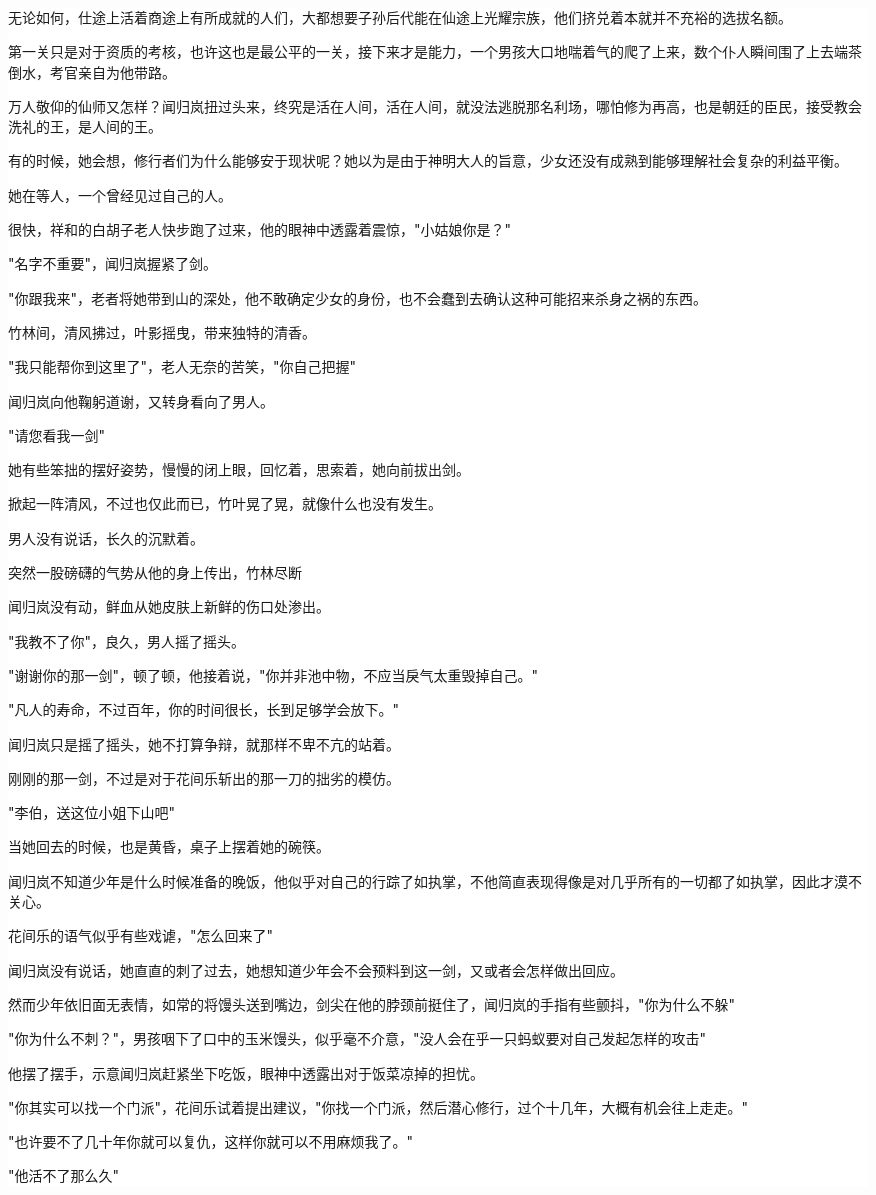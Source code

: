 无论如何，仕途上活着商途上有所成就的人们，大都想要子孙后代能在仙途上光耀宗族，他们挤兑着本就并不充裕的选拔名额。

第一关只是对于资质的考核，也许这也是最公平的一关，接下来才是能力，一个男孩大口地喘着气的爬了上来，数个仆人瞬间围了上去端茶倒水，考官亲自为他带路。

万人敬仰的仙师又怎样？闻归岚扭过头来，终究是活在人间，活在人间，就没法逃脱那名利场，哪怕修为再高，也是朝廷的臣民，接受教会洗礼的王，是人间的王。

有的时候，她会想，修行者们为什么能够安于现状呢？她以为是由于神明大人的旨意，少女还没有成熟到能够理解社会复杂的利益平衡。

她在等人，一个曾经见过自己的人。

很快，祥和的白胡子老人快步跑了过来，他的眼神中透露着震惊，"小姑娘你是？"

"名字不重要"，闻归岚握紧了剑。

"你跟我来"，老者将她带到山的深处，他不敢确定少女的身份，也不会蠢到去确认这种可能招来杀身之祸的东西。

竹林间，清风拂过，叶影摇曳，带来独特的清香。

"我只能帮你到这里了"，老人无奈的苦笑，"你自己把握"

闻归岚向他鞠躬道谢，又转身看向了男人。

"请您看我一剑"

她有些笨拙的摆好姿势，慢慢的闭上眼，回忆着，思索着，她向前拔出剑。

掀起一阵清风，不过也仅此而已，竹叶晃了晃，就像什么也没有发生。

男人没有说话，长久的沉默着。

突然一股磅礴的气势从他的身上传出，竹林尽断

闻归岚没有动，鲜血从她皮肤上新鲜的伤口处渗出。

"我教不了你"，良久，男人摇了摇头。

"谢谢你的那一剑"，顿了顿，他接着说，"你并非池中物，不应当戾气太重毁掉自己。"

"凡人的寿命，不过百年，你的时间很长，长到足够学会放下。"

闻归岚只是摇了摇头，她不打算争辩，就那样不卑不亢的站着。

刚刚的那一剑，不过是对于花间乐斩出的那一刀的拙劣的模仿。

"李伯，送这位小姐下山吧"

当她回去的时候，也是黄昏，桌子上摆着她的碗筷。

闻归岚不知道少年是什么时候准备的晚饭，他似乎对自己的行踪了如执掌，不他简直表现得像是对几乎所有的一切都了如执掌，因此才漠不关心。

花间乐的语气似乎有些戏谑，"怎么回来了"

闻归岚没有说话，她直直的刺了过去，她想知道少年会不会预料到这一剑，又或者会怎样做出回应。

然而少年依旧面无表情，如常的将馒头送到嘴边，剑尖在他的脖颈前挺住了，闻归岚的手指有些颤抖，"你为什么不躲"

"你为什么不刺？"，男孩咽下了口中的玉米馒头，似乎毫不介意，"没人会在乎一只蚂蚁要对自己发起怎样的攻击"

他摆了摆手，示意闻归岚赶紧坐下吃饭，眼神中透露出对于饭菜凉掉的担忧。

"你其实可以找一个门派"，花间乐试着提出建议，"你找一个门派，然后潜心修行，过个十几年，大概有机会往上走走。"

"也许要不了几十年你就可以复仇，这样你就可以不用麻烦我了。"

"他活不了那么久"
